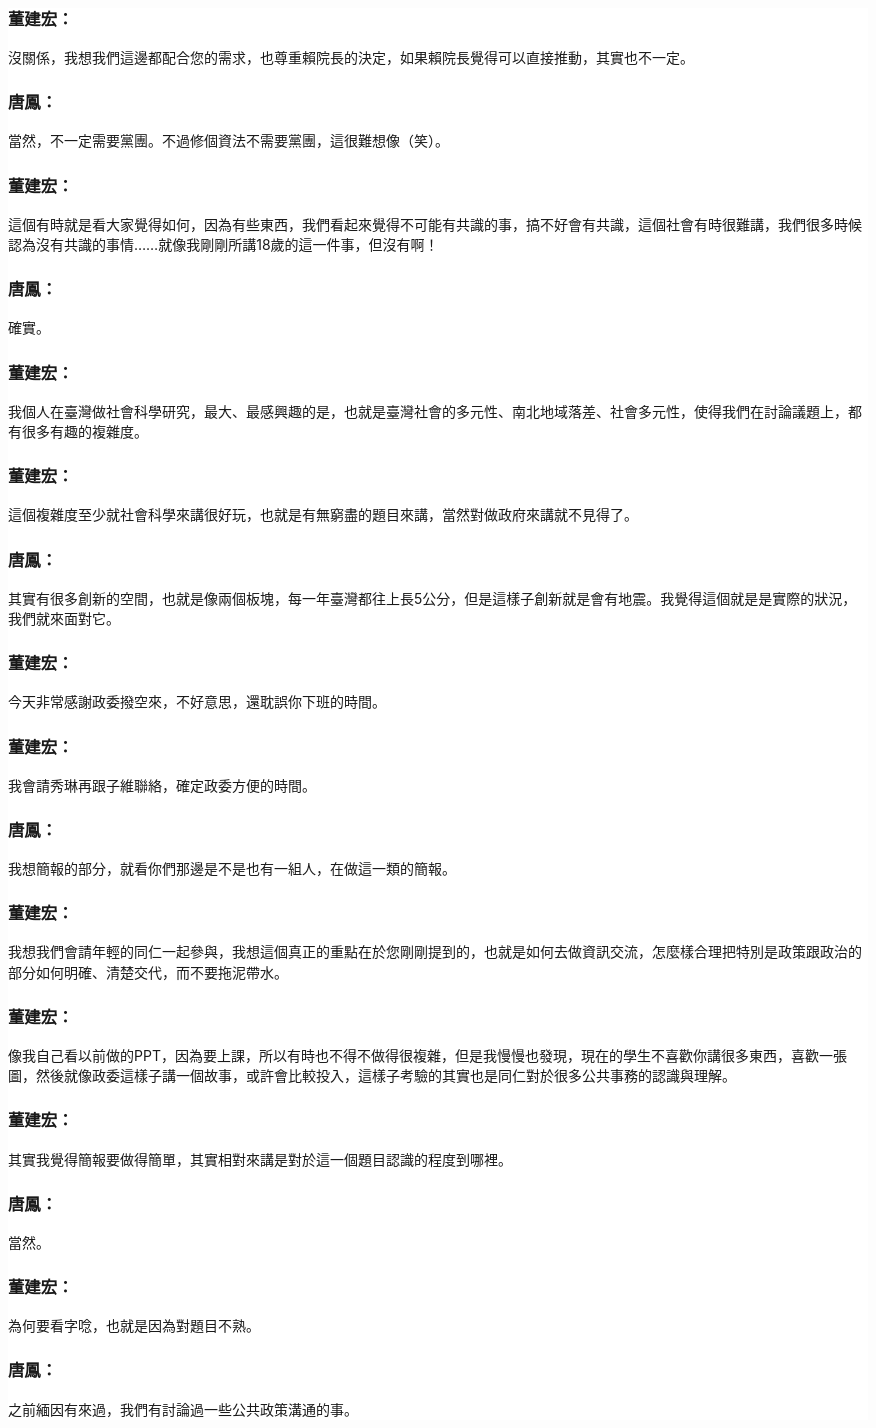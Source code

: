 ### 董建宏：
沒關係，我想我們這邊都配合您的需求，也尊重賴院長的決定，如果賴院長覺得可以直接推動，其實也不一定。

### 唐鳳：
當然，不一定需要黨團。不過修個資法不需要黨團，這很難想像（笑）。

### 董建宏：
這個有時就是看大家覺得如何，因為有些東西，我們看起來覺得不可能有共識的事，搞不好會有共識，這個社會有時很難講，我們很多時候認為沒有共識的事情……就像我剛剛所講18歲的這一件事，但沒有啊！

### 唐鳳：
確實。

### 董建宏：
我個人在臺灣做社會科學研究，最大、最感興趣的是，也就是臺灣社會的多元性、南北地域落差、社會多元性，使得我們在討論議題上，都有很多有趣的複雜度。

### 董建宏：
這個複雜度至少就社會科學來講很好玩，也就是有無窮盡的題目來講，當然對做政府來講就不見得了。

### 唐鳳：
其實有很多創新的空間，也就是像兩個板塊，每一年臺灣都往上長5公分，但是這樣子創新就是會有地震。我覺得這個就是是實際的狀況，我們就來面對它。

### 董建宏：
今天非常感謝政委撥空來，不好意思，還耽誤你下班的時間。

### 董建宏：
我會請秀琳再跟子維聯絡，確定政委方便的時間。

### 唐鳳：
我想簡報的部分，就看你們那邊是不是也有一組人，在做這一類的簡報。

### 董建宏：
我想我們會請年輕的同仁一起參與，我想這個真正的重點在於您剛剛提到的，也就是如何去做資訊交流，怎麼樣合理把特別是政策跟政治的部分如何明確、清楚交代，而不要拖泥帶水。

### 董建宏：
像我自己看以前做的PPT，因為要上課，所以有時也不得不做得很複雜，但是我慢慢也發現，現在的學生不喜歡你講很多東西，喜歡一張圖，然後就像政委這樣子講一個故事，或許會比較投入，這樣子考驗的其實也是同仁對於很多公共事務的認識與理解。

### 董建宏：
其實我覺得簡報要做得簡單，其實相對來講是對於這一個題目認識的程度到哪裡。

### 唐鳳：
當然。

### 董建宏：
為何要看字唸，也就是因為對題目不熟。

### 唐鳳：
之前緬因有來過，我們有討論過一些公共政策溝通的事。

